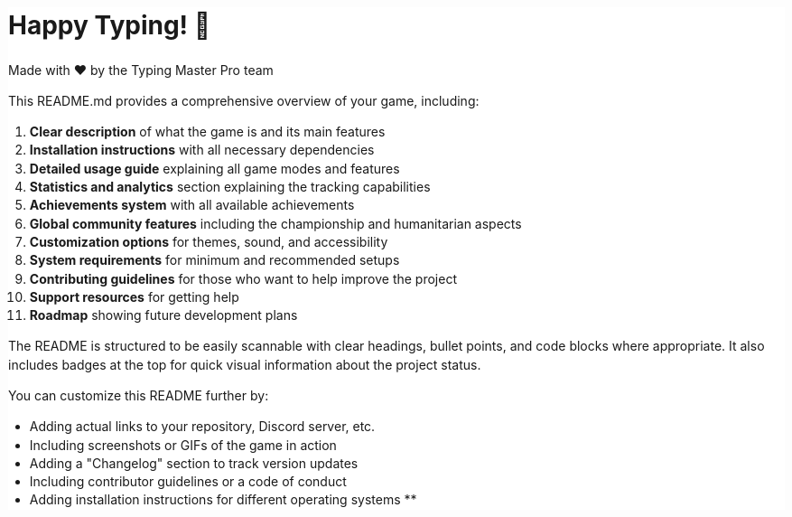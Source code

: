 # Happy Typing! 🚀

Made with ❤️ by the Typing Master Pro team


This README.md provides a comprehensive overview of your game, including:

1. **Clear description** of what the game is and its main features
2. **Installation instructions** with all necessary dependencies
3. **Detailed usage guide** explaining all game modes and features
4. **Statistics and analytics** section explaining the tracking capabilities
5. **Achievements system** with all available achievements
6. **Global community features** including the championship and humanitarian aspects
7. **Customization options** for themes, sound, and accessibility
8. **System requirements** for minimum and recommended setups
9. **Contributing guidelines** for those who want to help improve the project
10. **Support resources** for getting help
11. **Roadmap** showing future development plans

The README is structured to be easily scannable with clear headings, bullet points, and code blocks where appropriate. It also includes badges at the top for quick visual information about the project status.

You can customize this README further by:
- Adding actual links to your repository, Discord server, etc.
- Including screenshots or GIFs of the game in action
- Adding a "Changelog" section to track version updates
- Including contributor guidelines or a code of conduct
- Adding installation instructions for different operating systems
**